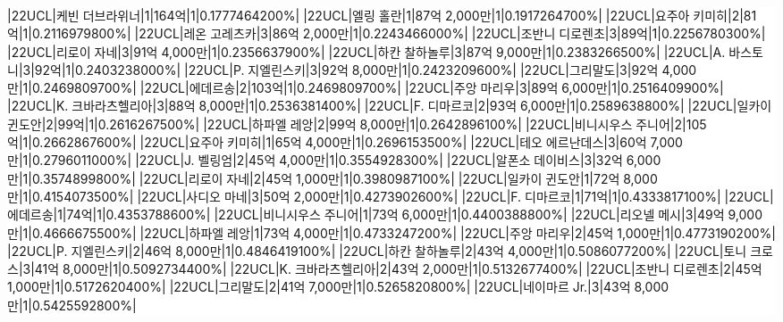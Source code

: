 |22UCL|케빈 더브라위너|1|164억|1|0.1777464200%|
|22UCL|엘링 홀란|1|87억 2,000만|1|0.1917264700%|
|22UCL|요주아 키미히|2|81억|1|0.2116979800%|
|22UCL|레온 고레츠카|3|86억 2,000만|1|0.2243466000%|
|22UCL|조반니 디로렌초|3|89억|1|0.2256780300%|
|22UCL|리로이 자네|3|91억 4,000만|1|0.2356637900%|
|22UCL|하칸 찰하놀루|3|87억 9,000만|1|0.2383266500%|
|22UCL|A. 바스토니|3|92억|1|0.2403238000%|
|22UCL|P. 지엘린스키|3|92억 8,000만|1|0.2423209600%|
|22UCL|그리말도|3|92억 4,000만|1|0.2469809700%|
|22UCL|에데르송|2|103억|1|0.2469809700%|
|22UCL|주앙 마리우|3|89억 6,000만|1|0.2516409900%|
|22UCL|K. 크바라츠헬리아|3|88억 8,000만|1|0.2536381400%|
|22UCL|F. 디마르코|2|93억 6,000만|1|0.2589638800%|
|22UCL|일카이 귄도안|2|99억|1|0.2616267500%|
|22UCL|하파엘 레앙|2|99억 8,000만|1|0.2642896100%|
|22UCL|비니시우스 주니어|2|105억|1|0.2662867600%|
|22UCL|요주아 키미히|1|65억 4,000만|1|0.2696153500%|
|22UCL|테오 에르난데스|3|60억 7,000만|1|0.2796011000%|
|22UCL|J. 벨링엄|2|45억 4,000만|1|0.3554928300%|
|22UCL|알폰소 데이비스|3|32억 6,000만|1|0.3574899800%|
|22UCL|리로이 자네|2|45억 1,000만|1|0.3980987100%|
|22UCL|일카이 귄도안|1|72억 8,000만|1|0.4154073500%|
|22UCL|사디오 마네|3|50억 2,000만|1|0.4273902600%|
|22UCL|F. 디마르코|1|71억|1|0.4333817100%|
|22UCL|에데르송|1|74억|1|0.4353788600%|
|22UCL|비니시우스 주니어|1|73억 6,000만|1|0.4400388800%|
|22UCL|리오넬 메시|3|49억 9,000만|1|0.4666675500%|
|22UCL|하파엘 레앙|1|73억 4,000만|1|0.4733247200%|
|22UCL|주앙 마리우|2|45억 1,000만|1|0.4773190200%|
|22UCL|P. 지엘린스키|2|46억 8,000만|1|0.4846419100%|
|22UCL|하칸 찰하놀루|2|43억 4,000만|1|0.5086077200%|
|22UCL|토니 크로스|3|41억 8,000만|1|0.5092734400%|
|22UCL|K. 크바라츠헬리아|2|43억 2,000만|1|0.5132677400%|
|22UCL|조반니 디로렌초|2|45억 1,000만|1|0.5172620400%|
|22UCL|그리말도|2|41억 7,000만|1|0.5265820800%|
|22UCL|네이마르 Jr.|3|43억 8,000만|1|0.5425592800%|